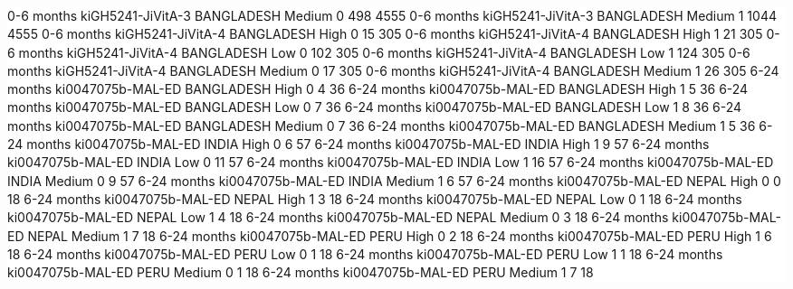 0-6 months    kiGH5241-JiVitA-3          BANGLADESH                     Medium                0      498   4555
0-6 months    kiGH5241-JiVitA-3          BANGLADESH                     Medium                1     1044   4555
0-6 months    kiGH5241-JiVitA-4          BANGLADESH                     High                  0       15    305
0-6 months    kiGH5241-JiVitA-4          BANGLADESH                     High                  1       21    305
0-6 months    kiGH5241-JiVitA-4          BANGLADESH                     Low                   0      102    305
0-6 months    kiGH5241-JiVitA-4          BANGLADESH                     Low                   1      124    305
0-6 months    kiGH5241-JiVitA-4          BANGLADESH                     Medium                0       17    305
0-6 months    kiGH5241-JiVitA-4          BANGLADESH                     Medium                1       26    305
6-24 months   ki0047075b-MAL-ED          BANGLADESH                     High                  0        4     36
6-24 months   ki0047075b-MAL-ED          BANGLADESH                     High                  1        5     36
6-24 months   ki0047075b-MAL-ED          BANGLADESH                     Low                   0        7     36
6-24 months   ki0047075b-MAL-ED          BANGLADESH                     Low                   1        8     36
6-24 months   ki0047075b-MAL-ED          BANGLADESH                     Medium                0        7     36
6-24 months   ki0047075b-MAL-ED          BANGLADESH                     Medium                1        5     36
6-24 months   ki0047075b-MAL-ED          INDIA                          High                  0        6     57
6-24 months   ki0047075b-MAL-ED          INDIA                          High                  1        9     57
6-24 months   ki0047075b-MAL-ED          INDIA                          Low                   0       11     57
6-24 months   ki0047075b-MAL-ED          INDIA                          Low                   1       16     57
6-24 months   ki0047075b-MAL-ED          INDIA                          Medium                0        9     57
6-24 months   ki0047075b-MAL-ED          INDIA                          Medium                1        6     57
6-24 months   ki0047075b-MAL-ED          NEPAL                          High                  0        0     18
6-24 months   ki0047075b-MAL-ED          NEPAL                          High                  1        3     18
6-24 months   ki0047075b-MAL-ED          NEPAL                          Low                   0        1     18
6-24 months   ki0047075b-MAL-ED          NEPAL                          Low                   1        4     18
6-24 months   ki0047075b-MAL-ED          NEPAL                          Medium                0        3     18
6-24 months   ki0047075b-MAL-ED          NEPAL                          Medium                1        7     18
6-24 months   ki0047075b-MAL-ED          PERU                           High                  0        2     18
6-24 months   ki0047075b-MAL-ED          PERU                           High                  1        6     18
6-24 months   ki0047075b-MAL-ED          PERU                           Low                   0        1     18
6-24 months   ki0047075b-MAL-ED          PERU                           Low                   1        1     18
6-24 months   ki0047075b-MAL-ED          PERU                           Medium                0        1     18
6-24 months   ki0047075b-MAL-ED          PERU                           Medium                1        7     18